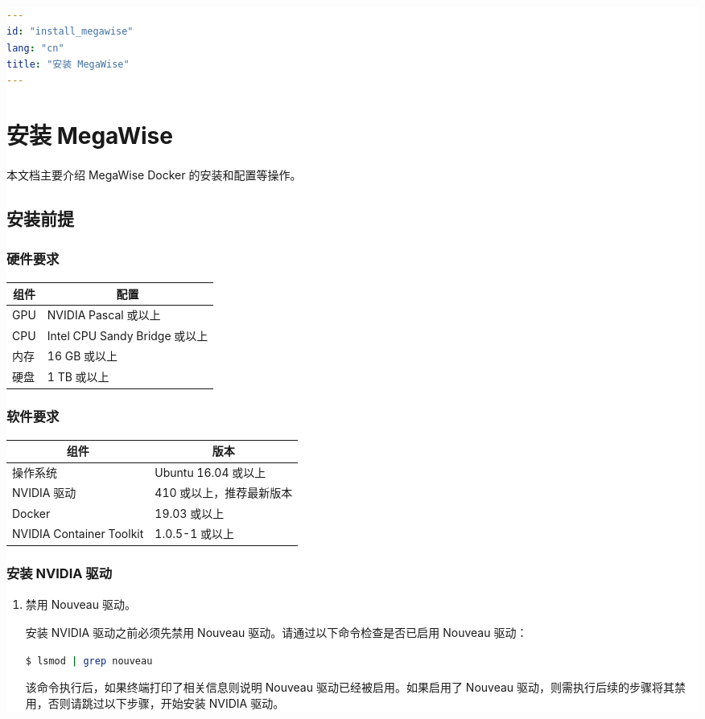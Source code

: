 ```yaml
---
id: "install_megawise"
lang: "cn"
title: "安装 MegaWise"
---
```



# 安装 MegaWise

本文档主要介绍 MegaWise Docker 的安装和配置等操作。


## 安装前提

### 硬件要求

| 组件                     | 配置                    |
|--------------------------|-------------------------|
| GPU |  NVIDIA Pascal 或以上            |
| CPU                 |Intel CPU Sandy Bridge 或以上|
| 内存         | 16 GB 或以上           |
| 硬盘                  | 1 TB 或以上         |


### 软件要求

| 组件                     | 版本                    |
|--------------------------|-------------------------|
| 操作系统                 | Ubuntu 16.04 或以上  |
| NVIDIA 驱动          | 410 或以上，推荐最新版本          |
| Docker                   | 19.03 或以上         |
| NVIDIA Container Toolkit |  1.0.5-1 或以上            |


### 安装 NVIDIA 驱动


1. 禁用 Nouveau 驱动。

   安装 NVIDIA 驱动之前必须先禁用 Nouveau 驱动。请通过以下命令检查是否已启用 Nouveau 驱动：

   ```bash
   $ lsmod | grep nouveau  
   ```

   该命令执行后，如果终端打印了相关信息则说明 Nouveau 驱动已经被启用。如果启用了 Nouveau 驱动，则需执行后续的步骤将其禁用，否则请跳过以下步骤，开始安装 NVIDIA 驱动。
